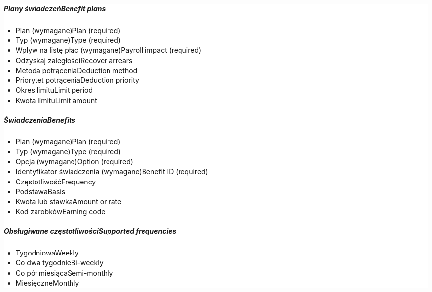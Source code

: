 ##### <a name="benefit-plans"></a><span data-ttu-id="3c8cf-137">Plany świadczeń</span><span class="sxs-lookup"><span data-stu-id="3c8cf-137">Benefit plans</span></span>

- <span data-ttu-id="3c8cf-138">Plan (wymagane)</span><span class="sxs-lookup"><span data-stu-id="3c8cf-138">Plan (required)</span></span>
- <span data-ttu-id="3c8cf-139">Typ (wymagane)</span><span class="sxs-lookup"><span data-stu-id="3c8cf-139">Type (required)</span></span>
- <span data-ttu-id="3c8cf-140">Wpływ na listę płac (wymagane)</span><span class="sxs-lookup"><span data-stu-id="3c8cf-140">Payroll impact (required)</span></span>
- <span data-ttu-id="3c8cf-141">Odzyskaj zaległości</span><span class="sxs-lookup"><span data-stu-id="3c8cf-141">Recover arrears</span></span>
- <span data-ttu-id="3c8cf-142">Metoda potrącenia</span><span class="sxs-lookup"><span data-stu-id="3c8cf-142">Deduction method</span></span>
- <span data-ttu-id="3c8cf-143">Priorytet potrącenia</span><span class="sxs-lookup"><span data-stu-id="3c8cf-143">Deduction priority</span></span>
- <span data-ttu-id="3c8cf-144">Okres limitu</span><span class="sxs-lookup"><span data-stu-id="3c8cf-144">Limit period</span></span>
- <span data-ttu-id="3c8cf-145">Kwota limitu</span><span class="sxs-lookup"><span data-stu-id="3c8cf-145">Limit amount</span></span>

##### <a name="benefits"></a><span data-ttu-id="3c8cf-146">Świadczenia</span><span class="sxs-lookup"><span data-stu-id="3c8cf-146">Benefits</span></span>

- <span data-ttu-id="3c8cf-147">Plan (wymagane)</span><span class="sxs-lookup"><span data-stu-id="3c8cf-147">Plan (required)</span></span>
- <span data-ttu-id="3c8cf-148">Typ (wymagane)</span><span class="sxs-lookup"><span data-stu-id="3c8cf-148">Type (required)</span></span>
- <span data-ttu-id="3c8cf-149">Opcja (wymagane)</span><span class="sxs-lookup"><span data-stu-id="3c8cf-149">Option (required)</span></span>
- <span data-ttu-id="3c8cf-150">Identyfikator świadczenia (wymagane)</span><span class="sxs-lookup"><span data-stu-id="3c8cf-150">Benefit ID (required)</span></span>
- <span data-ttu-id="3c8cf-151">Częstotliwość</span><span class="sxs-lookup"><span data-stu-id="3c8cf-151">Frequency</span></span>
- <span data-ttu-id="3c8cf-152">Podstawa</span><span class="sxs-lookup"><span data-stu-id="3c8cf-152">Basis</span></span>
- <span data-ttu-id="3c8cf-153">Kwota lub stawka</span><span class="sxs-lookup"><span data-stu-id="3c8cf-153">Amount or rate</span></span>
- <span data-ttu-id="3c8cf-154">Kod zarobków</span><span class="sxs-lookup"><span data-stu-id="3c8cf-154">Earning code</span></span>

##### <a name="supported-frequencies"></a><span data-ttu-id="3c8cf-155">Obsługiwane częstotliwości</span><span class="sxs-lookup"><span data-stu-id="3c8cf-155">Supported frequencies</span></span> 

- <span data-ttu-id="3c8cf-156">Tygodniowa</span><span class="sxs-lookup"><span data-stu-id="3c8cf-156">Weekly</span></span>
- <span data-ttu-id="3c8cf-157">Co dwa tygodnie</span><span class="sxs-lookup"><span data-stu-id="3c8cf-157">Bi-weekly</span></span>
- <span data-ttu-id="3c8cf-158">Co pół miesiąca</span><span class="sxs-lookup"><span data-stu-id="3c8cf-158">Semi-monthly</span></span>
- <span data-ttu-id="3c8cf-159">Miesięczne</span><span class="sxs-lookup"><span data-stu-id="3c8cf-159">Monthly</span></span>
